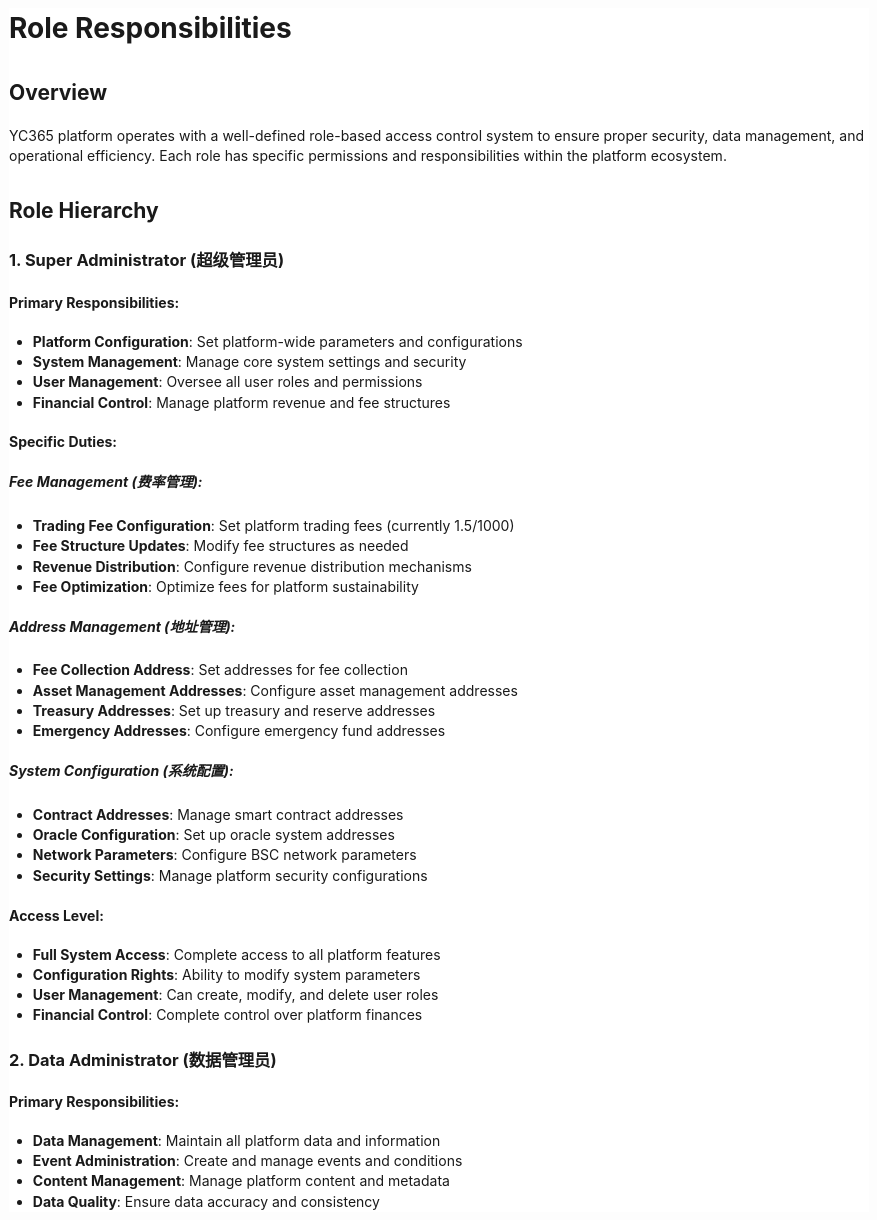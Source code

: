 # Role Responsibilities

## Overview

YC365 platform operates with a well-defined role-based access control system to ensure proper security, data management, and operational efficiency. Each role has specific permissions and responsibilities within the platform ecosystem.

## Role Hierarchy

### 1. Super Administrator (超级管理员)

#### Primary Responsibilities:
- **Platform Configuration**: Set platform-wide parameters and configurations
- **System Management**: Manage core system settings and security
- **User Management**: Oversee all user roles and permissions
- **Financial Control**: Manage platform revenue and fee structures

#### Specific Duties:

##### Fee Management (费率管理):
- **Trading Fee Configuration**: Set platform trading fees (currently 1.5/1000)
- **Fee Structure Updates**: Modify fee structures as needed
- **Revenue Distribution**: Configure revenue distribution mechanisms
- **Fee Optimization**: Optimize fees for platform sustainability

##### Address Management (地址管理):
- **Fee Collection Address**: Set addresses for fee collection
- **Asset Management Addresses**: Configure asset management addresses
- **Treasury Addresses**: Set up treasury and reserve addresses
- **Emergency Addresses**: Configure emergency fund addresses

##### System Configuration (系统配置):
- **Contract Addresses**: Manage smart contract addresses
- **Oracle Configuration**: Set up oracle system addresses
- **Network Parameters**: Configure BSC network parameters
- **Security Settings**: Manage platform security configurations

#### Access Level:
- **Full System Access**: Complete access to all platform features
- **Configuration Rights**: Ability to modify system parameters
- **User Management**: Can create, modify, and delete user roles
- **Financial Control**: Complete control over platform finances

### 2. Data Administrator (数据管理员)

#### Primary Responsibilities:
- **Data Management**: Maintain all platform data and information
- **Event Administration**: Create and manage events and conditions
- **Content Management**: Manage platform content and metadata
- **Data Quality**: Ensure data accuracy and consistency

